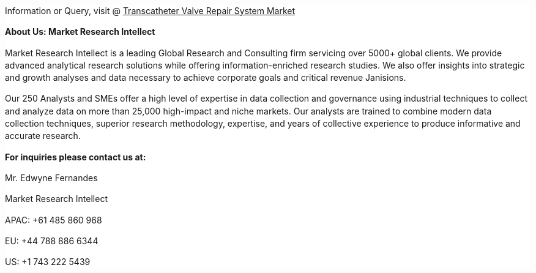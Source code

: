 Information or Query, visit&nbsp;@</strong>&nbsp;</span><span class="font-[700]"><a href="https://www.marketresearchintellect.com/product/transcatheter-valve-repair-system-market/?utm_source=Linkedin&utm_medium=858" target="_blank" data-tracking-control-name="article-ssr-frontend-pulse_little-text-block" data-tracking-will-navigate="" data-test-link="">Transcatheter Valve Repair System Market</a></span></p><p><strong><span class="font-[700]">About Us: Market Research Intellect</span></strong></p><p><span class="">Market Research Intellect is a leading Global Research and Consulting firm servicing over 5000+ global clients. We provide advanced analytical research solutions while offering information-enriched research studies.&nbsp;</span>We also offer insights into strategic and growth analyses and data necessary to achieve corporate goals and critical revenue Janisions.</p><p><span class="">Our 250 Analysts and SMEs offer a high level of expertise in data collection and governance using industrial techniques to collect and analyze data on more than 25,000 high-impact and niche markets. Our analysts are trained to combine modern data collection techniques, superior research methodology, expertise, and years of collective experience to produce informative and accurate research.</span></p><p><strong>For inquiries please contact us at:</strong></p><p>Mr. Edwyne Fernandes</p><p>Market Research Intellect</p><p>APAC: +61 485 860 968</p><p>EU: +44 788 886 6344</p><p>US: +1 743 222 5439</p>
